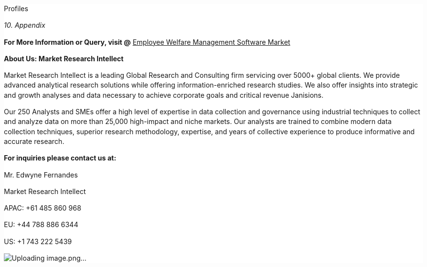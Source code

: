 Profiles</span></em></p><p><em><span class="font-[700]">10. Appendix</span></em></p><p><span class="font-[700]"><strong>For More Information or Query, visit&nbsp;@</strong>&nbsp;</span><span class="font-[700]"><a href="https://www.marketresearchintellect.com/product/global-employee-welfare-management-software-market-size-and-forecast/?utm_source=Linkedin&utm_medium=846" target="_blank" data-tracking-control-name="article-ssr-frontend-pulse_little-text-block" data-tracking-will-navigate="" data-test-link="">Employee Welfare Management Software Market</a></span></p><p><strong><span class="font-[700]">About Us: Market Research Intellect</span></strong></p><p><span class="">Market Research Intellect is a leading Global Research and Consulting firm servicing over 5000+ global clients. We provide advanced analytical research solutions while offering information-enriched research studies.&nbsp;</span>We also offer insights into strategic and growth analyses and data necessary to achieve corporate goals and critical revenue Janisions.</p><p><span class="">Our 250 Analysts and SMEs offer a high level of expertise in data collection and governance using industrial techniques to collect and analyze data on more than 25,000 high-impact and niche markets. Our analysts are trained to combine modern data collection techniques, superior research methodology, expertise, and years of collective experience to produce informative and accurate research.</span></p><p><strong>For inquiries please contact us at:</strong></p><p>Mr. Edwyne Fernandes</p><p>Market Research Intellect</p><p>APAC: +61 485 860 968</p><p>EU: +44 788 886 6344</p><p>US: +1 743 222 5439</p>
![Uploading image.png…]()
